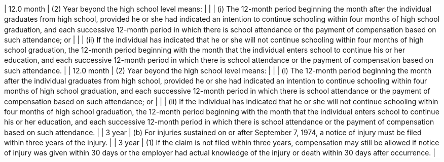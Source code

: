 | 12.0 month | (2) Year beyond the high school level means:                                                                                                                                                                                                                                                                                                                                                                                                                                                                                                                                                                                                                                             |
|            |                 (i) The 12-month period beginning the month after the individual graduates from high school, provided he or she had indicated an intention to continue schooling within four months of high school graduation, and each successive 12-month period in which there is school attendance or the payment of compensation based on such attendance; or                                                                                                                                                                                                                                                                                                                       |
|            |                 (ii) If the individual has indicated that he or she will not continue schooling within four months of high school graduation, the 12-month period beginning with the month that the individual enters school to continue his or her education, and each successive 12-month period in which there is school attendance or the payment of compensation based on such attendance.                                                                                                                                                                                                                                                                                          |
| 12.0 month | (2) Year beyond the high school level means:                                                                                                                                                                                                                                                                                                                                                                                                                                                                                                                                                                                                                                             |
|            |                 (i) The 12-month period beginning the month after the individual graduates from high school, provided he or she had indicated an intention to continue schooling within four months of high school graduation, and each successive 12-month period in which there is school attendance or the payment of compensation based on such attendance; or                                                                                                                                                                                                                                                                                                                       |
|            |                 (ii) If the individual has indicated that he or she will not continue schooling within four months of high school graduation, the 12-month period beginning with the month that the individual enters school to continue his or her education, and each successive 12-month period in which there is school attendance or the payment of compensation based on such attendance.                                                                                                                                                                                                                                                                                          |
| 3 year     | (b) For injuries sustained on or after September 7, 1974, a notice of injury must be filed within three years of the injury.                                                                                                                                                                                                                                                                                                                                                                                                                                                                                                                                                             |
| 3 year     | (1) If the claim is not filed within three years, compensation may still be allowed if notice of injury was given within 30 days or the employer had actual knowledge of the injury or death within 30 days after occurrence.                                                                                                                                                                                                                                                                                                                                                                                                                                                            |